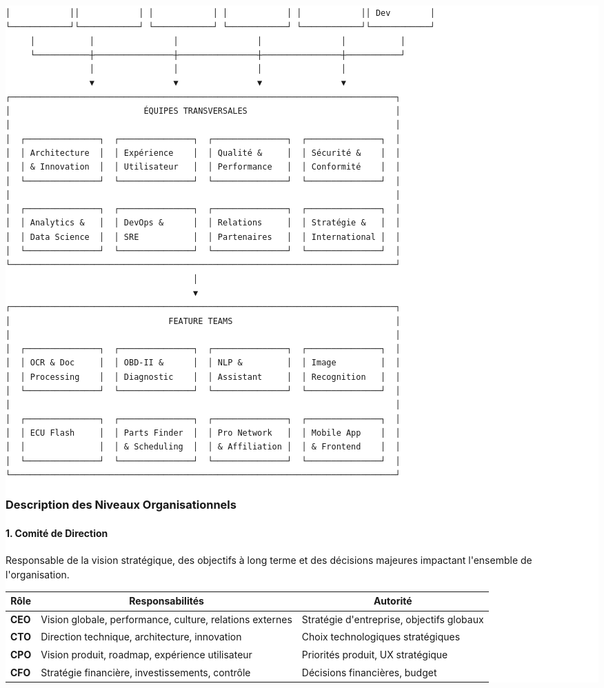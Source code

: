 ```
│            ││            │ │            │ │            │ │            ││ Dev        │
└────────────┘└────────────┘ └────────────┘ └────────────┘ └────────────┘└────────────┘
     │           │                │                │                │           │
     └───────────┼────────────────┼────────────────┼────────────────┼───────────┘
                 │                │                │                │
                 ▼                ▼                ▼                ▼
┌──────────────────────────────────────────────────────────────────────────────┐
│                           ÉQUIPES TRANSVERSALES                              │
│                                                                              │
│  ┌───────────────┐  ┌───────────────┐  ┌───────────────┐  ┌───────────────┐  │
│  │ Architecture  │  │ Expérience    │  │ Qualité &     │  │ Sécurité &    │  │
│  │ & Innovation  │  │ Utilisateur   │  │ Performance   │  │ Conformité    │  │
│  └───────────────┘  └───────────────┘  └───────────────┘  └───────────────┘  │
│                                                                              │
│  ┌───────────────┐  ┌───────────────┐  ┌───────────────┐  ┌───────────────┐  │
│  │ Analytics &   │  │ DevOps &      │  │ Relations     │  │ Stratégie &   │  │
│  │ Data Science  │  │ SRE           │  │ Partenaires   │  │ International │  │
│  └───────────────┘  └───────────────┘  └───────────────┘  └───────────────┘  │
└──────────────────────────────────────────────────────────────────────────────┘
                                      │
                                      ▼
┌──────────────────────────────────────────────────────────────────────────────┐
│                                FEATURE TEAMS                                 │
│                                                                              │
│  ┌───────────────┐  ┌───────────────┐  ┌───────────────┐  ┌───────────────┐  │
│  │ OCR & Doc     │  │ OBD-II &      │  │ NLP &         │  │ Image         │  │
│  │ Processing    │  │ Diagnostic    │  │ Assistant     │  │ Recognition   │  │
│  └───────────────┘  └───────────────┘  └───────────────┘  └───────────────┘  │
│                                                                              │
│  ┌───────────────┐  ┌───────────────┐  ┌───────────────┐  ┌───────────────┐  │
│  │ ECU Flash     │  │ Parts Finder  │  │ Pro Network   │  │ Mobile App    │  │
│  │               │  │ & Scheduling  │  │ & Affiliation │  │ & Frontend    │  │
│  └───────────────┘  └───────────────┘  └───────────────┘  └───────────────┘  │
└──────────────────────────────────────────────────────────────────────────────┘
```

### Description des Niveaux Organisationnels

#### 1. Comité de Direction

Responsable de la vision stratégique, des objectifs à long terme et des décisions majeures impactant l'ensemble de l'organisation.

| Rôle | Responsabilités | Autorité |
|------|----------------|----------|
| **CEO** | Vision globale, performance, culture, relations externes | Stratégie d'entreprise, objectifs globaux |
| **CTO** | Direction technique, architecture, innovation | Choix technologiques stratégiques |
| **CPO** | Vision produit, roadmap, expérience utilisateur | Priorités produit, UX stratégique |
| **CFO** | Stratégie financière, investissements, contrôle | Décisions financières, budget |
